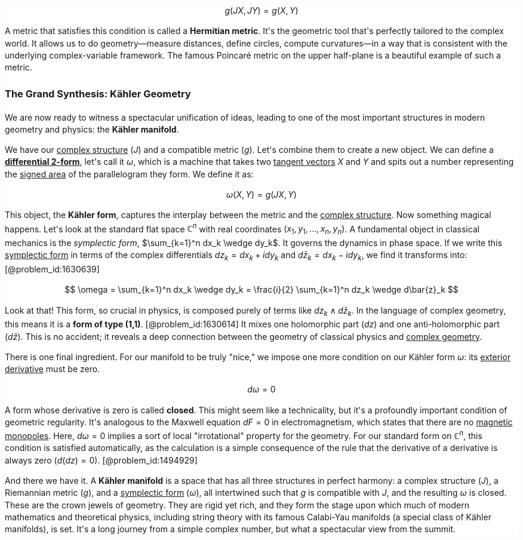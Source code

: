 $$ g(JX, JY) = g(X, Y) $$

A metric that satisfies this condition is called a **Hermitian metric**. It's the geometric tool that's perfectly tailored to the complex world. It allows us to do geometry—measure distances, define circles, compute curvatures—in a way that is consistent with the underlying complex-variable framework. The famous Poincaré metric on the upper half-plane is a beautiful example of such a metric.

### The Grand Synthesis: Kähler Geometry

We are now ready to witness a spectacular unification of ideas, leading to one of the most important structures in modern geometry and physics: the **Kähler manifold**.

We have our [complex structure](@article_id:268634) ($J$) and a compatible metric ($g$). Let's combine them to create a new object. We can define a **[differential 2-form](@article_id:186416)**, let's call it $\omega$, which is a machine that takes two [tangent vectors](@article_id:265000) $X$ and $Y$ and spits out a number representing the [signed area](@article_id:169094) of the parallelogram they form. We define it as:

$$ \omega(X, Y) = g(JX, Y) $$

This object, the **Kähler form**, captures the interplay between the metric and the [complex structure](@article_id:268634). Now something magical happens. Let's look at the standard flat space $\mathbb{C}^n$ with real coordinates $(x_1, y_1, \dots, x_n, y_n)$. A fundamental object in classical mechanics is the *symplectic form*, $\sum_{k=1}^n dx_k \wedge dy_k$. It governs the dynamics in phase space. If we write this [symplectic form](@article_id:161125) in terms of the complex differentials $dz_k = dx_k + i dy_k$ and $d\bar{z}_k = dx_k - i dy_k$, we find it transforms into: [@problem_id:1630639]

$$ \omega = \sum_{k=1}^n dx_k \wedge dy_k = \frac{i}{2} \sum_{k=1}^n dz_k \wedge d\bar{z}_k $$

Look at that! This form, so crucial in physics, is composed purely of terms like $dz_k \wedge d\bar{z}_k$. In the language of complex geometry, this means it is a **form of type (1,1)**. [@problem_id:1630614] It mixes one holomorphic part ($dz$) and one anti-holomorphic part ($d\bar{z}$). This is no accident; it reveals a deep connection between the geometry of classical physics and [complex geometry](@article_id:158586).

There is one final ingredient. For our manifold to be truly "nice," we impose one more condition on our Kähler form $\omega$: its [exterior derivative](@article_id:161406) must be zero.

$$ d\omega = 0 $$

A form whose derivative is zero is called **closed**. This might seem like a technicality, but it's a profoundly important condition of geometric regularity. It's analogous to the Maxwell equation $dF=0$ in electromagnetism, which states that there are no [magnetic monopoles](@article_id:142323). Here, $d\omega=0$ implies a sort of local "irrotational" property for the geometry. For our standard form on $\mathbb{C}^n$, this condition is satisfied automatically, as the calculation is a simple consequence of the rule that the derivative of a derivative is always zero ($d(dz)=0$). [@problem_id:1494929]

And there we have it. A **Kähler manifold** is a space that has all three structures in perfect harmony: a complex structure ($J$), a Riemannian metric ($g$), and a [symplectic form](@article_id:161125) ($\omega$), all intertwined such that $g$ is compatible with $J$, and the resulting $\omega$ is closed. These are the crown jewels of geometry. They are rigid yet rich, and they form the stage upon which much of modern mathematics and theoretical physics, including string theory with its famous Calabi-Yau manifolds (a special class of Kähler manifolds), is set. It's a long journey from a simple complex number, but what a spectacular view from the summit.